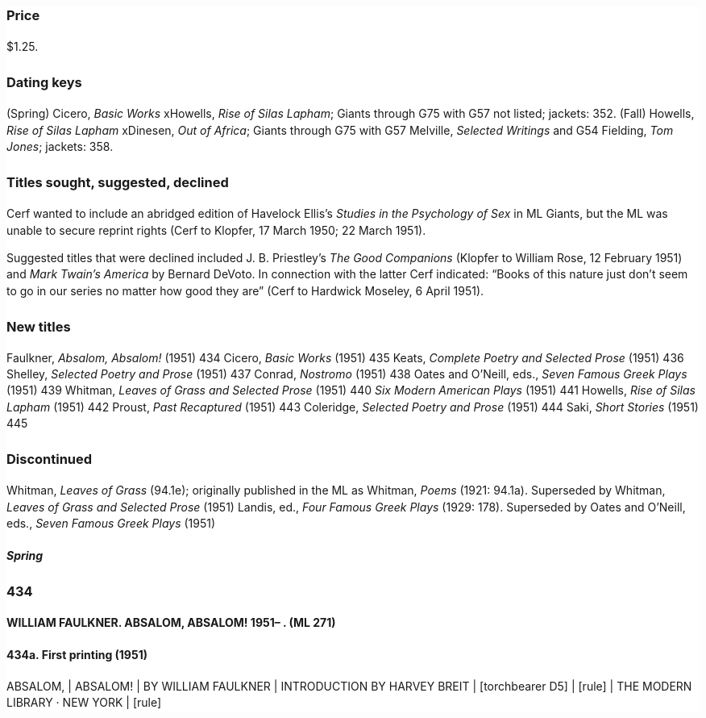 ### Price 

\$1.25. 

### Dating keys 

(Spring) Cicero, *Basic Works* xHowells, *Rise of Silas Lapham*; Giants through G75 with G57 not listed; jackets: 352. (Fall) Howells, *Rise of Silas Lapham* xDinesen, *Out of Africa*; Giants through G75 with G57 Melville, *Selected Writings* and G54 Fielding, *Tom Jones*; jackets: 358. 

### Titles sought, suggested, declined 

Cerf wanted to include an abridged edition of Havelock Ellis’s *Studies in the Psychology of Sex* in ML Giants, but the ML was unable to secure reprint rights (Cerf to Klopfer, 17 March 1950; 22 March 1951). 

Suggested titles that were declined included J. B. Priestley’s *The Good Companions* (Klopfer to William Rose, 12 February 1951) and *Mark Twain’s America* by Bernard DeVoto. In connection with the latter Cerf indicated: “Books of this nature just don’t seem to go in our series no matter how good they are” (Cerf to Hardwick Moseley, 6 April 1951). 

### New titles 
Faulkner, *Absalom, Absalom!* (1951) 434 
Cicero, *Basic Works* (1951) 435 
Keats, *Complete Poetry and Selected Prose* (1951) 436 
Shelley, *Selected Poetry and Prose* (1951) 437 
Conrad, *Nostromo* (1951) 438 
Oates and O’Neill, eds., *Seven Famous Greek Plays* (1951) 439 
Whitman, *Leaves of Grass and Selected Prose* (1951) 440 
*Six Modern American Plays* (1951) 441 
Howells, *Rise of Silas Lapham* (1951) 442 
Proust, *Past Recaptured* (1951) 443 
Coleridge, *Selected Poetry and Prose* (1951) 444 
Saki, *Short Stories* (1951) 445

### Discontinued 

Whitman, *Leaves of Grass* (94.1e); originally published in the ML as Whitman, *Poems* (1921: 94.1a). Superseded by Whitman, *Leaves of Grass and Selected Prose* (1951) 
Landis, ed., *Four Famous Greek Plays* (1929: 178). Superseded by Oates and O’Neill, eds., *Seven Famous Greek Plays* (1951) 

#### ***Spring*** 

### 434 

**WILLIAM FAULKNER. ABSALOM, ABSALOM! 1951– . (ML 271)** 

#### 434a. First printing (1951) 

ABSALOM, | ABSALOM! | BY WILLIAM FAULKNER | INTRODUCTION BY HARVEY BREIT | [torchbearer D5] | [rule] | THE MODERN LIBRARY · NEW YORK | [rule] 
